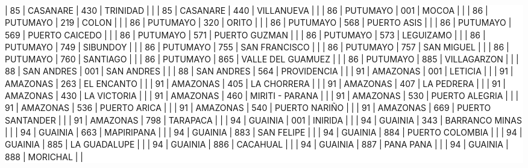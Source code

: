 | 85 | CASANARE | 430 | TRINIDAD |  |
| 85 | CASANARE | 440 | VILLANUEVA |  |
| 86 | PUTUMAYO | 001 | MOCOA |  |
| 86 | PUTUMAYO | 219 | COLON |  |
| 86 | PUTUMAYO | 320 | ORITO |  |
| 86 | PUTUMAYO | 568 | PUERTO ASIS |  |
| 86 | PUTUMAYO | 569 | PUERTO CAICEDO |  |
| 86 | PUTUMAYO | 571 | PUERTO GUZMAN |  |
| 86 | PUTUMAYO | 573 | LEGUIZAMO |  |
| 86 | PUTUMAYO | 749 | SIBUNDOY |  |
| 86 | PUTUMAYO | 755 | SAN FRANCISCO |  |
| 86 | PUTUMAYO | 757 | SAN MIGUEL |  |
| 86 | PUTUMAYO | 760 | SANTIAGO |  |
| 86 | PUTUMAYO | 865 | VALLE DEL GUAMUEZ |  |
| 86 | PUTUMAYO | 885 | VILLAGARZON |  |
| 88 | SAN ANDRES | 001 | SAN ANDRES |  |
| 88 | SAN ANDRES | 564 | PROVIDENCIA |  |
| 91 | AMAZONAS | 001 | LETICIA |  |
| 91 | AMAZONAS | 263 | EL ENCANTO |  |
| 91 | AMAZONAS | 405 | LA CHORRERA |  |
| 91 | AMAZONAS | 407 | LA PEDRERA |  |
| 91 | AMAZONAS | 430 | LA VICTORIA |  |
| 91 | AMAZONAS | 460 | MIRITI - PARANA |  |
| 91 | AMAZONAS | 530 | PUERTO ALEGRIA |  |
| 91 | AMAZONAS | 536 | PUERTO ARICA |  |
| 91 | AMAZONAS | 540 | PUERTO NARIÑO |  |
| 91 | AMAZONAS | 669 | PUERTO SANTANDER |  |
| 91 | AMAZONAS | 798 | TARAPACA |  |
| 94 | GUAINIA | 001 | INIRIDA |  |
| 94 | GUAINIA | 343 | BARRANCO MINAS |  |
| 94 | GUAINIA | 663 | MAPIRIPANA |  |
| 94 | GUAINIA | 883 | SAN FELIPE |  |
| 94 | GUAINIA | 884 | PUERTO COLOMBIA |  |
| 94 | GUAINIA | 885 | LA GUADALUPE |  |
| 94 | GUAINIA | 886 | CACAHUAL |  |
| 94 | GUAINIA | 887 | PANA PANA |  |
| 94 | GUAINIA | 888 | MORICHAL |  |